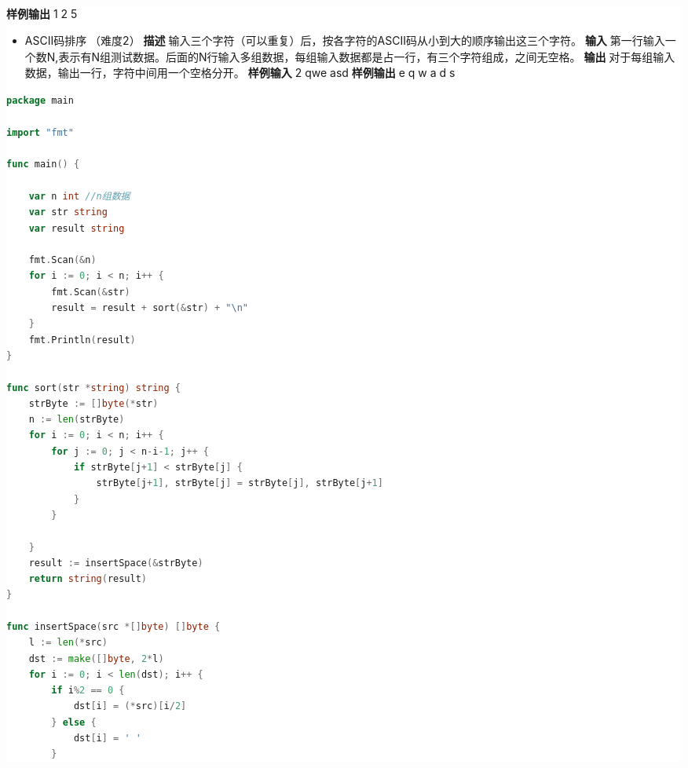 **样例输出**
1
2
5
```go

```
* ASCII码排序 （难度2）
**描述**
输入三个字符（可以重复）后，按各字符的ASCII码从小到大的顺序输出这三个字符。
**输入**
第一行输入一个数N,表示有N组测试数据。后面的N行输入多组数据，每组输入数据都是占一行，有三个字符组成，之间无空格。
**输出**
对于每组输入数据，输出一行，字符中间用一个空格分开。
**样例输入**
2
qwe
asd
**样例输出**
e q w
a d s

```go
package main

import "fmt"

func main() {

    var n int //n组数据
    var str string
    var result string

    fmt.Scan(&n)
    for i := 0; i < n; i++ {
        fmt.Scan(&str)
        result = result + sort(&str) + "\n"
    }
    fmt.Println(result)
}

func sort(str *string) string {
    strByte := []byte(*str)
    n := len(strByte)
    for i := 0; i < n; i++ {
        for j := 0; j < n-i-1; j++ {
            if strByte[j+1] < strByte[j] {
                strByte[j+1], strByte[j] = strByte[j], strByte[j+1]
            }
        }

    }
    result := insertSpace(&strByte)
    return string(result)
}

func insertSpace(src *[]byte) []byte {
    l := len(*src)
    dst := make([]byte, 2*l)
    for i := 0; i < len(dst); i++ {
        if i%2 == 0 {
            dst[i] = (*src)[i/2]
        } else {
            dst[i] = ' '
        }
```